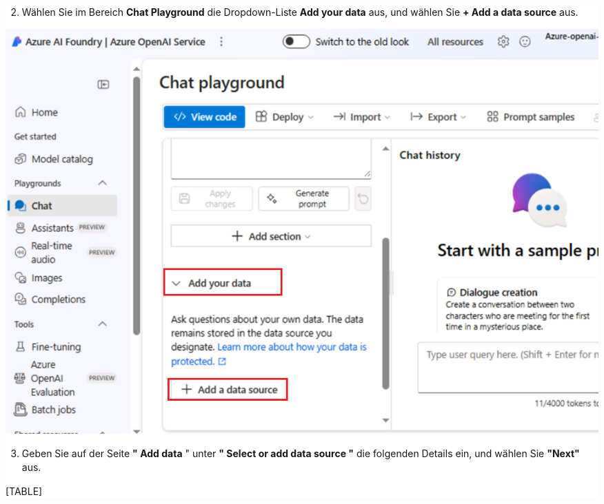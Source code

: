 2.  Wählen Sie im Bereich **Chat Playground** die Dropdown-Liste **Add
    your data** aus, und wählen Sie **+ Add a data source** aus.

![](./media/image54.png)

3.  Geben Sie auf der Seite **" Add data** " unter **" Select or add
    data source "** die folgenden Details ein, und wählen Sie **"Next"**
    aus.

[TABLE]
